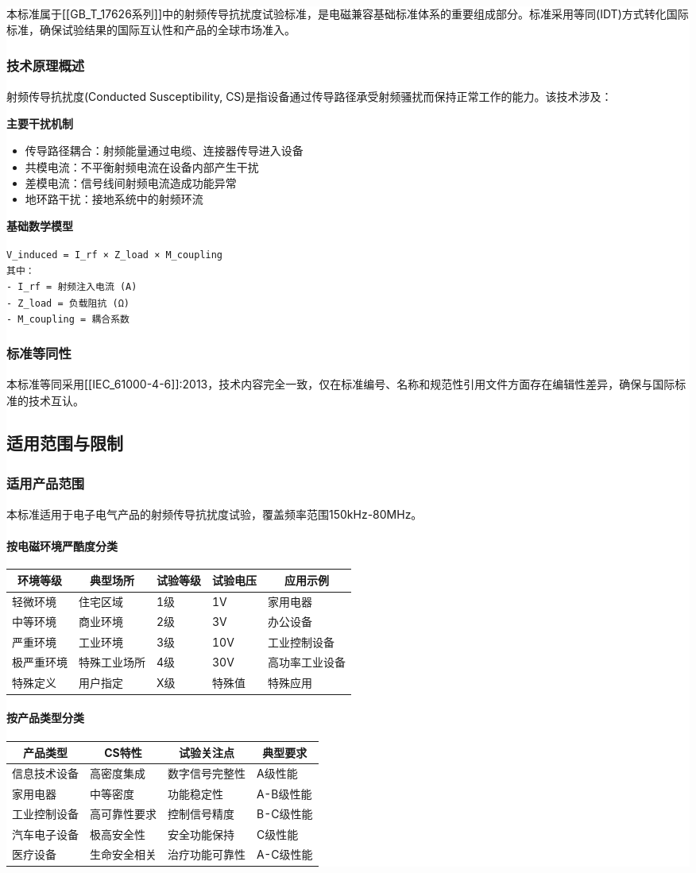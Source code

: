 本标准属于[[GB_T_17626系列]]中的射频传导抗扰度试验标准，是电磁兼容基础标准体系的重要组成部分。标准采用等同(IDT)方式转化国际标准，确保试验结果的国际互认性和产品的全球市场准入。

### 技术原理概述

射频传导抗扰度(Conducted Susceptibility, CS)是指设备通过传导路径承受射频骚扰而保持正常工作的能力。该技术涉及：

**主要干扰机制**
- 传导路径耦合：射频能量通过电缆、连接器传导进入设备
- 共模电流：不平衡射频电流在设备内部产生干扰
- 差模电流：信号线间射频电流造成功能异常
- 地环路干扰：接地系统中的射频环流

**基础数学模型**
```
V_induced = I_rf × Z_load × M_coupling
其中：
- I_rf = 射频注入电流 (A)
- Z_load = 负载阻抗 (Ω)  
- M_coupling = 耦合系数
```

### 标准等同性

本标准等同采用[[IEC_61000-4-6]]:2013，技术内容完全一致，仅在标准编号、名称和规范性引用文件方面存在编辑性差异，确保与国际标准的技术互认。

## 适用范围与限制

### 适用产品范围

本标准适用于电子电气产品的射频传导抗扰度试验，覆盖频率范围150kHz-80MHz。

#### 按电磁环境严酷度分类
| 环境等级 | 典型场所 | 试验等级 | 试验电压 | 应用示例 |
|---------|---------|---------|---------|---------|
| 轻微环境 | 住宅区域 | 1级 | 1V | 家用电器 |
| 中等环境 | 商业环境 | 2级 | 3V | 办公设备 |
| 严重环境 | 工业环境 | 3级 | 10V | 工业控制设备 |
| 极严重环境 | 特殊工业场所 | 4级 | 30V | 高功率工业设备 |
| 特殊定义 | 用户指定 | X级 | 特殊值 | 特殊应用 |

#### 按产品类型分类
| 产品类型 | CS特性 | 试验关注点 | 典型要求 |
|---------|---------|---------|---------|
| 信息技术设备 | 高密度集成 | 数字信号完整性 | A级性能 |
| 家用电器 | 中等密度 | 功能稳定性 | A-B级性能 |
| 工业控制设备 | 高可靠性要求 | 控制信号精度 | B-C级性能 |
| 汽车电子设备 | 极高安全性 | 安全功能保持 | C级性能 |
| 医疗设备 | 生命安全相关 | 治疗功能可靠性 | A-C级性能 |
